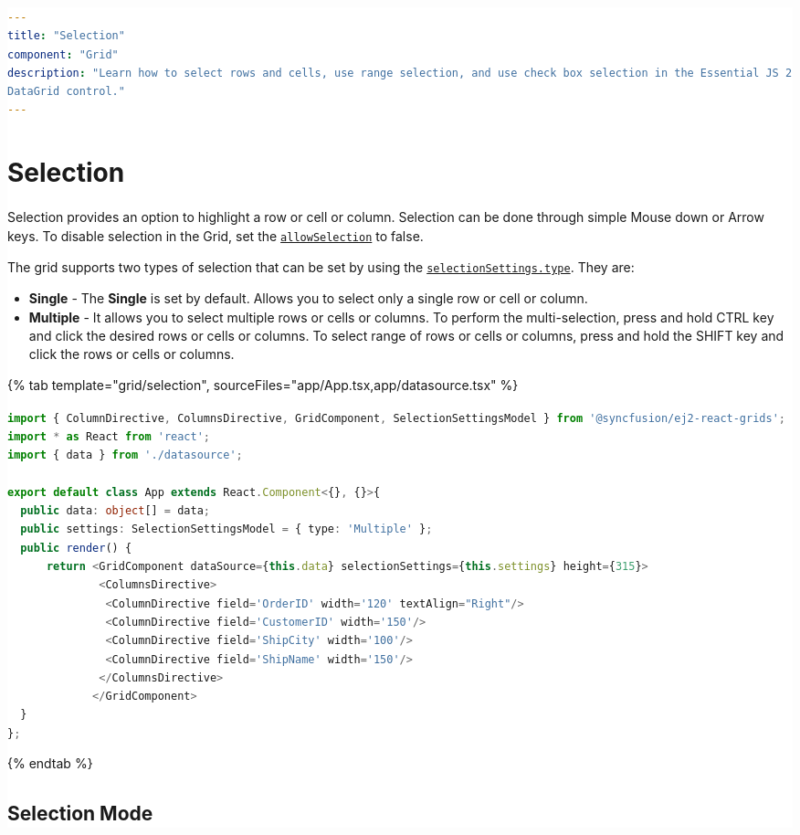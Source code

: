 ```yaml
---
title: "Selection"
component: "Grid"
description: "Learn how to select rows and cells, use range selection, and use check box selection in the Essential JS 2 DataGrid control."
---
```


# Selection

Selection provides an option to highlight a row or cell or column.
Selection can be done through simple Mouse down or Arrow keys.
To disable selection in the Grid, set the [`allowSelection`](../api/grid/#allowselection) to false.

The grid supports two types of selection that can be set by using the
[`selectionSettings.type`](../api/grid/selectionSettings/#type). They are:

* **Single** - The **Single** is set by default. Allows you to select only a single row or cell or column.
* **Multiple** - It allows you to select multiple rows or cells or columns.
To perform the multi-selection, press and hold CTRL key and click the desired rows or cells or columns.
To select range of rows or cells or columns, press and hold the SHIFT key and click the rows or cells or columns.

{% tab template="grid/selection", sourceFiles="app/App.tsx,app/datasource.tsx" %}

```typescript
import { ColumnDirective, ColumnsDirective, GridComponent, SelectionSettingsModel } from '@syncfusion/ej2-react-grids';
import * as React from 'react';
import { data } from './datasource';

export default class App extends React.Component<{}, {}>{
  public data: object[] = data;
  public settings: SelectionSettingsModel = { type: 'Multiple' };
  public render() {
      return <GridComponent dataSource={this.data} selectionSettings={this.settings} height={315}>
              <ColumnsDirective>
               <ColumnDirective field='OrderID' width='120' textAlign="Right"/>
               <ColumnDirective field='CustomerID' width='150'/>
               <ColumnDirective field='ShipCity' width='100'/>
               <ColumnDirective field='ShipName' width='150'/>
              </ColumnsDirective>
             </GridComponent>
  }
};
```

{% endtab %}

## Selection Mode
